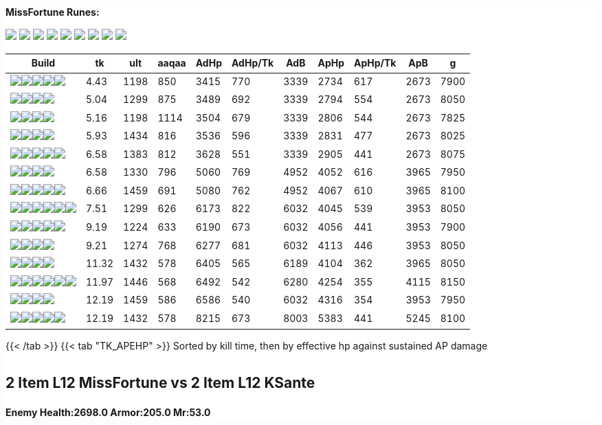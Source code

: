 

**MissFortune Runes:**


![](/Styles/Sorcery/ArcaneComet/ArcaneComet.png)
![](/Styles/Sorcery/ManaflowBand/ManaflowBand.png)
![](/Styles/Sorcery/AbsoluteFocus/AbsoluteFocus.png)
![](/Styles/Sorcery/GatheringStorm/GatheringStorm.png)
![](/Styles/Precision/LegendAlacrity/LegendAlacrity.png)
![](/Styles/Precision/CutDown/CutDown.png)
![](/StatMods/StatModsAdaptiveForceIcon.png)
![](/StatMods/StatModsAdaptiveForceIcon.png)
![](/StatMods/StatModsArmorIcon.png)





 Build |tk|ult|aaqaa|AdHp|AdHp/Tk|AdB|ApHp|ApHp/Tk|ApB|g
-|-|-|-|-|-|-|-|-|-|-
![](/item/6672.png)![](/item/3124.png)![](/item/1053.png)![](/item/1055.png)![](/item/1036.png)|4.43|1198|850|3415|770|3339|2734|617|2673|7900
![](/item/6672.png)![](/item/3153.png)![](/item/1055.png)![](/item/1038.png)|5.04|1299|875|3489|692|3339|2794|554|2673|8050
![](/item/3153.png)![](/item/3124.png)![](/item/1055.png)![](/item/1037.png)|5.16|1198|1114|3504|679|3339|2806|544|2673|7825
![](/item/3153.png)![](/item/6675.png)![](/item/1055.png)![](/item/1037.png)|5.93|1434|816|3536|596|3339|2831|477|2673|8025
![](/item/3072.png)![](/item/3124.png)![](/item/1055.png)![](/item/1037.png)![](/item/1036.png)|6.58|1383|812|3628|551|3339|2905|441|2673|8075
![](/item/6673.png)![](/item/3124.png)![](/item/1055.png)![](/item/1038.png)|6.58|1330|796|5060|769|4952|4052|616|3965|7950
![](/item/6672.png)![](/item/6673.png)![](/item/1055.png)![](/item/1038.png)![](/item/1036.png)|6.66|1459|691|5080|762|4952|4067|610|3965|8100
![](/item/6672.png)![](/item/3026.png)![](/item/1053.png)![](/item/1055.png)![](/item/1036.png)![](/item/1036.png)|7.51|1299|626|6173|822|6032|4045|539|3953|8050
![](/item/3026.png)![](/item/3124.png)![](/item/1053.png)![](/item/1055.png)![](/item/1036.png)|9.19|1224|633|6190|673|6032|4056|441|3953|7900
![](/item/3153.png)![](/item/3026.png)![](/item/1055.png)![](/item/1038.png)|9.21|1274|768|6277|681|6032|4113|446|3953|8050
![](/item/6673.png)![](/item/6333.png)![](/item/1055.png)![](/item/1038.png)|11.32|1432|578|6405|565|6189|4104|362|3965|8050
![](/item/3026.png)![](/item/6692.png)![](/item/1053.png)![](/item/1055.png)![](/item/1036.png)![](/item/1036.png)|11.97|1446|568|6492|542|6280|4254|355|4115|8150
![](/item/3072.png)![](/item/3026.png)![](/item/1055.png)![](/item/1038.png)|12.19|1459|586|6586|540|6032|4316|354|3953|7950
![](/item/6673.png)![](/item/3026.png)![](/item/1055.png)![](/item/1038.png)![](/item/1036.png)|12.19|1432|578|8215|673|8003|5383|441|5245|8100
{{< /tab >}}
{{< tab "TK_APEHP" >}}
Sorted by kill time, then by effective hp against sustained AP damage
## 2 Item L12 MissFortune vs 2 Item L12 KSante

**Enemy Health:2698.0 Armor:205.0 Mr:53.0**
